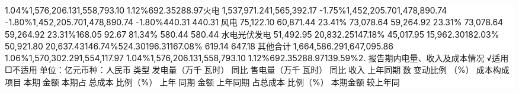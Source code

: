 1.04%1,576,206.131,558,793.10
1.12%692.35288.97火电
1,537,971.241,565,392.17
-1.75%1,452,205.701,478,890.74
-1.80%1,452,205.701,478,890.74
-1.80%440.31
440.31
风电
75,122.10
60,871.44
23.41%
73,078.64
59,264.92
23.31%
73,078.64
59,264.92
23.31%168.05
92.67
81.34%
580.44
580.44
水电光伏发电
51,492.95
20,832.25147.18%
45,017.95
15,962.30182.03%
50,921.80
20,637.43146.74%524.30196.31167.08%
619.14
647.18
其他合计
1,664,586.291,647,095.86
1.06%1,570,302.291,554,117.97
1.04%1,576,206.131,558,793.10
1.12%692.35288.97139.59%2.
报告期内电量、收入及成本情况
√适用□不适用
单位：亿元币种：人民币
类型
发电量（万千
瓦时）
同比
售电量（万千
瓦时）
同比
收入
上年同期
数
变动比例
（%）
成本构成项目
本期
金额
本期占
总成本
比例（%）
上年
同期
金额
上年同期
占总成本
比例（%）
本期金额
较上年同